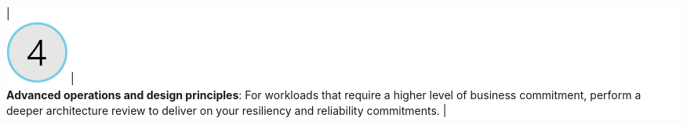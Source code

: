 | <br> ![4.](../media/number-4.png) | <br> **Advanced operations and design principles**: For workloads that require a higher level of business commitment, perform a deeper architecture review to deliver on your resiliency and reliability commitments. |
